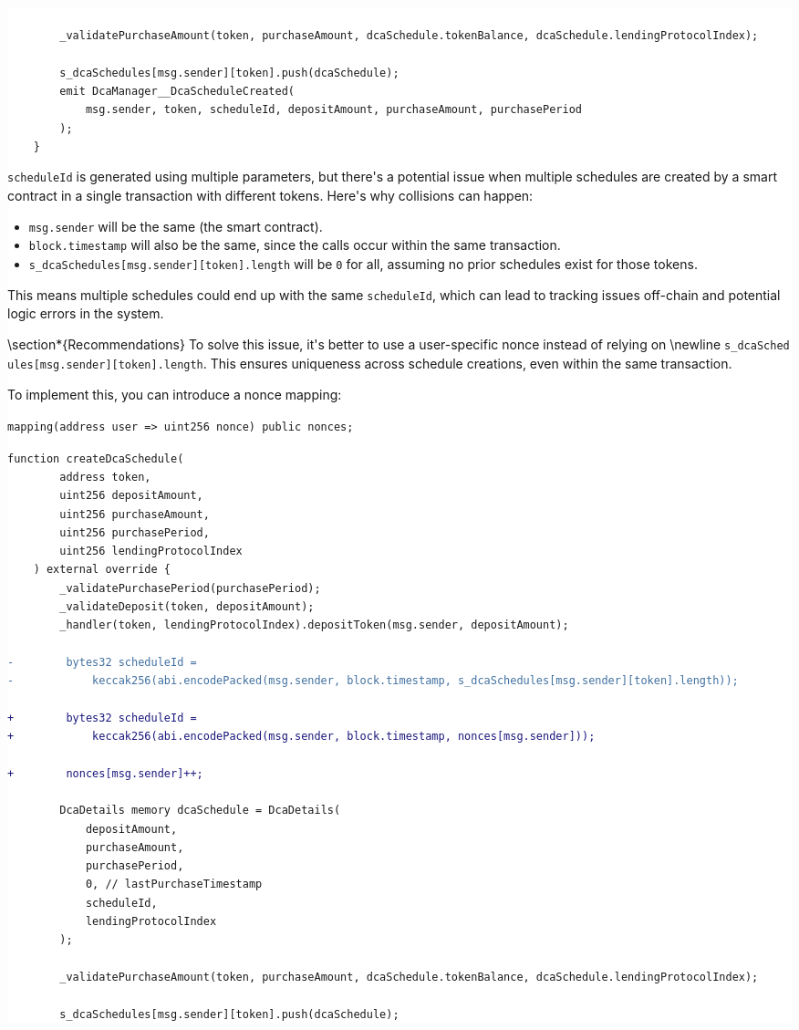```solidity

        _validatePurchaseAmount(token, purchaseAmount, dcaSchedule.tokenBalance, dcaSchedule.lendingProtocolIndex);

        s_dcaSchedules[msg.sender][token].push(dcaSchedule);
        emit DcaManager__DcaScheduleCreated(
            msg.sender, token, scheduleId, depositAmount, purchaseAmount, purchasePeriod
        );
    }
```
`scheduleId` is generated using multiple parameters, but there's a potential issue when multiple schedules are created by a smart contract in a single transaction with different tokens. Here's why collisions can happen:

- `msg.sender` will be the same (the smart contract).
- `block.timestamp` will also be the same, since the calls occur within the same transaction.
- `s_dcaSchedules[msg.sender][token].length` will be `0` for all, assuming no prior schedules exist for those tokens.

This means multiple schedules could end up with the same `scheduleId`, which can lead to tracking issues off-chain and potential logic errors in the system. 

\section*{Recommendations}
To solve this issue, it's better to use a user-specific nonce instead of relying on \newline
`s_dcaSchedules[msg.sender][token].length`. This ensures uniqueness across schedule creations, even within the same transaction.

To implement this, you can introduce a nonce mapping:
```solidity
mapping(address user => uint256 nonce) public nonces;
```

```diff
function createDcaSchedule(
        address token,
        uint256 depositAmount,
        uint256 purchaseAmount,
        uint256 purchasePeriod,
        uint256 lendingProtocolIndex
    ) external override {
        _validatePurchasePeriod(purchasePeriod);
        _validateDeposit(token, depositAmount);
        _handler(token, lendingProtocolIndex).depositToken(msg.sender, depositAmount);

-        bytes32 scheduleId =
-            keccak256(abi.encodePacked(msg.sender, block.timestamp, s_dcaSchedules[msg.sender][token].length));

+        bytes32 scheduleId =
+            keccak256(abi.encodePacked(msg.sender, block.timestamp, nonces[msg.sender]));

+        nonces[msg.sender]++;

        DcaDetails memory dcaSchedule = DcaDetails(
            depositAmount,
            purchaseAmount,
            purchasePeriod,
            0, // lastPurchaseTimestamp
            scheduleId,
            lendingProtocolIndex
        );

        _validatePurchaseAmount(token, purchaseAmount, dcaSchedule.tokenBalance, dcaSchedule.lendingProtocolIndex);

        s_dcaSchedules[msg.sender][token].push(dcaSchedule);
```